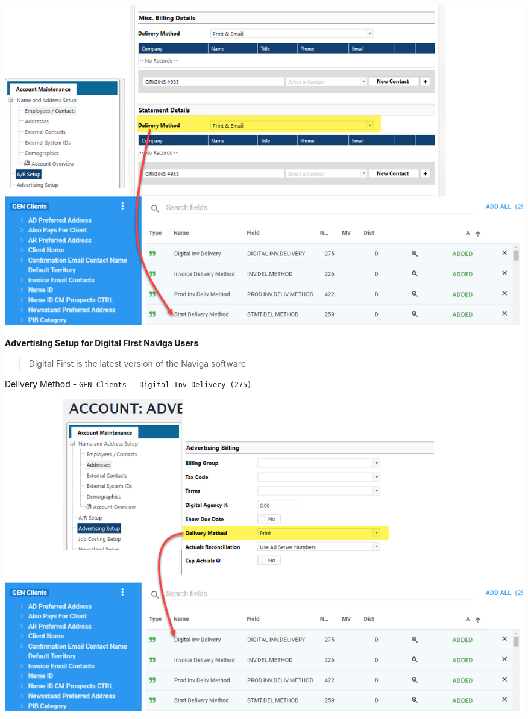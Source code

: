 ![img](images/informerMapping_gen_clients-001.jpg)

**Advertising Setup for Digital First Naviga Users**

> Digital First is the latest version of the Naviga software

Delivery Method - `GEN Clients - Digital Inv Delivery (275)`

![img](images/informerMapping_gen_clients-002.png)
